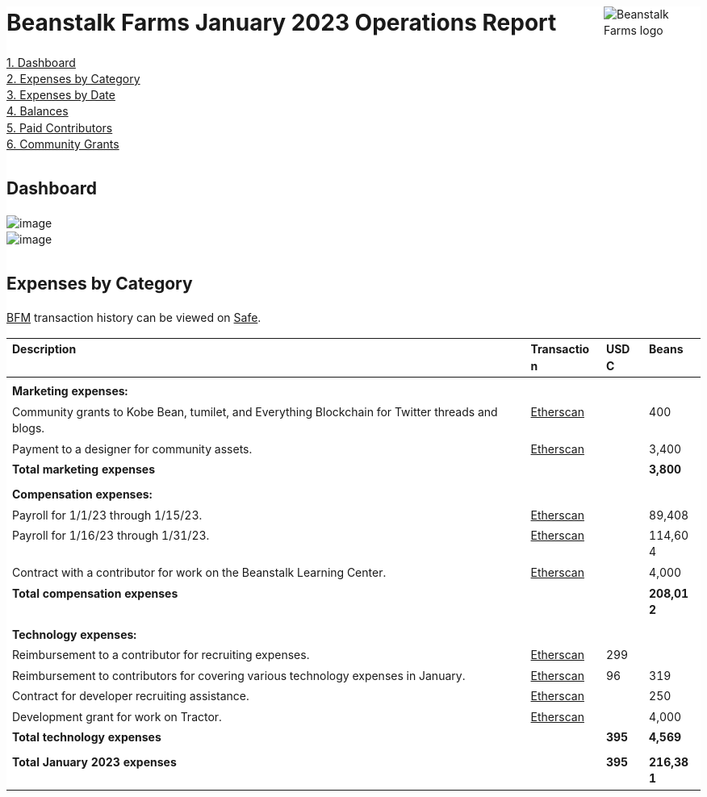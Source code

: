 <img src="https://github.com/BeanstalkFarms/Beanstalk-Brand-Assets/blob/main/beanstalk-farms/beanstalk-farms-logo-circle.png" alt="Beanstalk Farms logo" align="right" width="120" />

# Beanstalk Farms January 2023 Operations Report

[1. Dashboard](#dashboard)  
[2. Expenses by Category](#expenses-by-category)  
[3. Expenses by Date](#expenses-by-date)  
[4. Balances](#balances)  
[5. Paid Contributors](#paid-contributors)  
[6. Community Grants](#community-grants)  

## Dashboard

![image](https://arweave.net/V3-JVVQfRPMLMjjxF62iRa7667D3cX62_iGEPVo-0ak)  
![image](https://arweave.net/z7wt7hYIG4Ph4350kbLtUDk7xh3_sb_A7jJhzmBhls8)

## Expenses by Category

[BFM](https://docs.bean.money/almanac/governance/beanstalk-farms/bfm-dashboard) transaction history can be viewed on [Safe](https://app.safe.global/eth:0x21DE18B6A8f78eDe6D16C50A167f6B222DC08DF7/transactions/history).

| Description                                                                                      | Transaction                                                                                             | USDC    | Beans       |
|:-------------------------------------------------------------------------------------------------|:--------------------------------------------------------------------------------------------------------|:--------|:------------|
|                                                                                                  |                                                                                                         |         |             |
| **Marketing expenses:**                                                                          |                                                                                                         |         |             |
| Community grants to Kobe Bean, tumilet, and Everything Blockchain for Twitter threads and blogs. | [Etherscan](https://etherscan.io/tx/0x85a5ed0f3f5560e8e177205f128ed22c9b63bd585abb8a3b6bc3330c78583900) |         | 400         |
| Payment to a designer for community assets.                                                      | [Etherscan](https://etherscan.io/tx/0x85a5ed0f3f5560e8e177205f128ed22c9b63bd585abb8a3b6bc3330c78583900) |         | 3,400       |
| **Total marketing expenses**                                                                     |                                                                                                         |         | **3,800**   |
|                                                                                                  |                                                                                                         |         |             |
| **Compensation expenses:**                                                                       |                                                                                                         |         |             |
| Payroll for 1/1/23 through 1/15/23.                                                              | [Etherscan](https://etherscan.io/tx/0x93253a3b409b82867022cc03e2e00bda86d5a4d613caf21c1cc725d8f80bde4d) |         | 89,408      |
| Payroll for 1/16/23 through 1/31/23.                                                             | [Etherscan](https://etherscan.io/tx/0x85a5ed0f3f5560e8e177205f128ed22c9b63bd585abb8a3b6bc3330c78583900) |         | 114,604     |
| Contract with a contributor for work on the Beanstalk Learning Center.                           | [Etherscan](https://etherscan.io/tx/0x85a5ed0f3f5560e8e177205f128ed22c9b63bd585abb8a3b6bc3330c78583900) |         | 4,000       |
| **Total compensation expenses**                                                                  |                                                                                                         |         | **208,012** |
|                                                                                                  |                                                                                                         |         |             |
| **Technology expenses:**                                                                         |                                                                                                         |         |             |
| Reimbursement to a contributor for recruiting expenses.                                          | [Etherscan](https://etherscan.io/tx/0x93253a3b409b82867022cc03e2e00bda86d5a4d613caf21c1cc725d8f80bde4d) | 299     |             |
| Reimbursement to contributors for covering various technology expenses in January.               | [Etherscan](https://etherscan.io/tx/0x85a5ed0f3f5560e8e177205f128ed22c9b63bd585abb8a3b6bc3330c78583900) | 96      | 319         |
| Contract for developer recruiting assistance.                                                    | [Etherscan](https://etherscan.io/tx/0x85a5ed0f3f5560e8e177205f128ed22c9b63bd585abb8a3b6bc3330c78583900) |         | 250         |
| Development grant for work on Tractor.                                                           | [Etherscan](https://etherscan.io/tx/0x85a5ed0f3f5560e8e177205f128ed22c9b63bd585abb8a3b6bc3330c78583900) |         | 4,000       |
| **Total technology expenses**                                                                    |                                                                                                         | **395** | **4,569**   |
|                                                                                                  |                                                                                                         |         |             |
| **Total January 2023 expenses**                                                                  |                                                                                                         | **395** | **216,381** |
